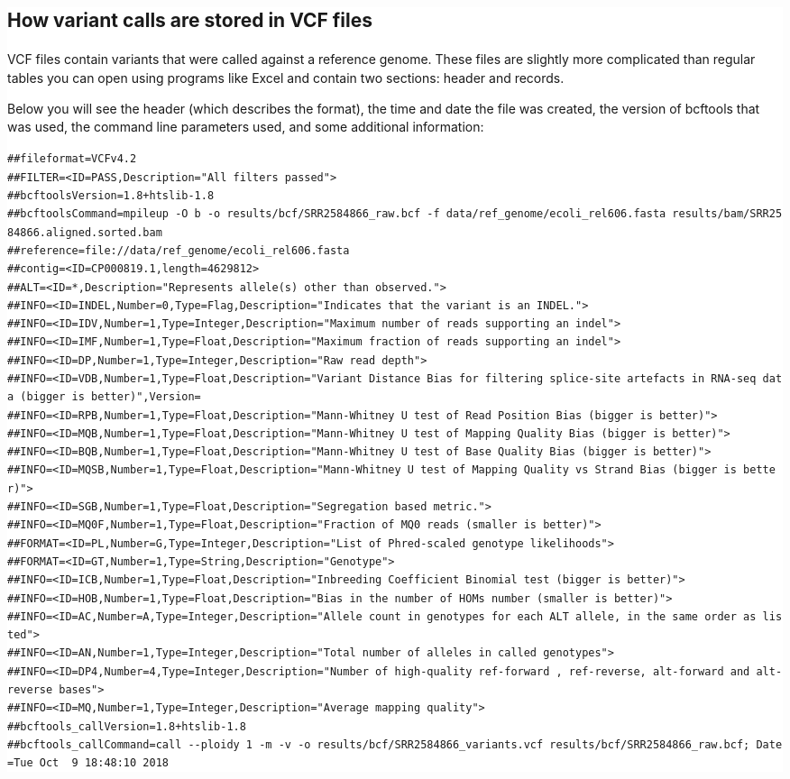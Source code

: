 ## How variant calls are stored in VCF files

VCF files contain variants that were called against a reference genome. These files are slightly more complicated than regular tables you can open using programs like Excel and contain two sections: header and records.

Below you will see the header (which describes the format), the time and date the file was created, the version of bcftools that was used, the command line parameters used, and some additional information:

```
##fileformat=VCFv4.2
##FILTER=<ID=PASS,Description="All filters passed">
##bcftoolsVersion=1.8+htslib-1.8
##bcftoolsCommand=mpileup -O b -o results/bcf/SRR2584866_raw.bcf -f data/ref_genome/ecoli_rel606.fasta results/bam/SRR2584866.aligned.sorted.bam
##reference=file://data/ref_genome/ecoli_rel606.fasta
##contig=<ID=CP000819.1,length=4629812>
##ALT=<ID=*,Description="Represents allele(s) other than observed.">
##INFO=<ID=INDEL,Number=0,Type=Flag,Description="Indicates that the variant is an INDEL.">
##INFO=<ID=IDV,Number=1,Type=Integer,Description="Maximum number of reads supporting an indel">
##INFO=<ID=IMF,Number=1,Type=Float,Description="Maximum fraction of reads supporting an indel">
##INFO=<ID=DP,Number=1,Type=Integer,Description="Raw read depth">
##INFO=<ID=VDB,Number=1,Type=Float,Description="Variant Distance Bias for filtering splice-site artefacts in RNA-seq data (bigger is better)",Version=
##INFO=<ID=RPB,Number=1,Type=Float,Description="Mann-Whitney U test of Read Position Bias (bigger is better)">
##INFO=<ID=MQB,Number=1,Type=Float,Description="Mann-Whitney U test of Mapping Quality Bias (bigger is better)">
##INFO=<ID=BQB,Number=1,Type=Float,Description="Mann-Whitney U test of Base Quality Bias (bigger is better)">
##INFO=<ID=MQSB,Number=1,Type=Float,Description="Mann-Whitney U test of Mapping Quality vs Strand Bias (bigger is better)">
##INFO=<ID=SGB,Number=1,Type=Float,Description="Segregation based metric.">
##INFO=<ID=MQ0F,Number=1,Type=Float,Description="Fraction of MQ0 reads (smaller is better)">
##FORMAT=<ID=PL,Number=G,Type=Integer,Description="List of Phred-scaled genotype likelihoods">
##FORMAT=<ID=GT,Number=1,Type=String,Description="Genotype">
##INFO=<ID=ICB,Number=1,Type=Float,Description="Inbreeding Coefficient Binomial test (bigger is better)">
##INFO=<ID=HOB,Number=1,Type=Float,Description="Bias in the number of HOMs number (smaller is better)">
##INFO=<ID=AC,Number=A,Type=Integer,Description="Allele count in genotypes for each ALT allele, in the same order as listed">
##INFO=<ID=AN,Number=1,Type=Integer,Description="Total number of alleles in called genotypes">
##INFO=<ID=DP4,Number=4,Type=Integer,Description="Number of high-quality ref-forward , ref-reverse, alt-forward and alt-reverse bases">
##INFO=<ID=MQ,Number=1,Type=Integer,Description="Average mapping quality">
##bcftools_callVersion=1.8+htslib-1.8
##bcftools_callCommand=call --ploidy 1 -m -v -o results/bcf/SRR2584866_variants.vcf results/bcf/SRR2584866_raw.bcf; Date=Tue Oct  9 18:48:10 2018
```
